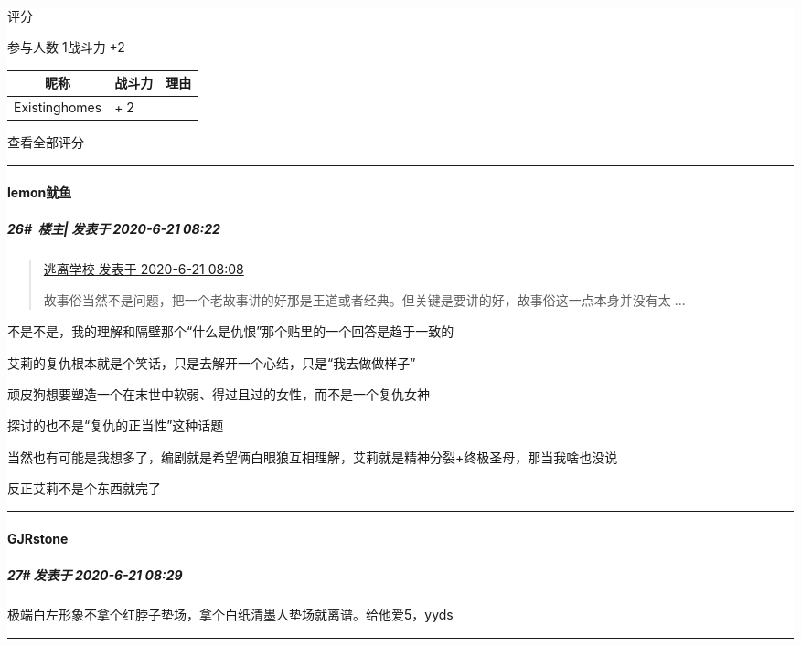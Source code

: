 评分





 参与人数 1战斗力 +2

|昵称|战斗力|理由|
|----|---|---|
| Existinghomes| + 2||



查看全部评分






*****

####  lemon鱿鱼  
##### 26#         楼主| 发表于 2020-6-21 08:22



<blockquote><a href="httphttps://bbs.saraba1st.com/2b/forum.php?mod=redirect&amp;goto=findpost&amp;pid=47885535&amp;ptid=1943003" target="_blank">逃离学校 发表于 2020-6-21 08:08</a>

故事俗当然不是问题，把一个老故事讲的好那是王道或者经典。但关键是要讲的好，故事俗这一点本身并没有太 ...</blockquote>
不是不是，我的理解和隔壁那个“什么是仇恨”那个贴里的一个回答是趋于一致的

艾莉的复仇根本就是个笑话，只是去解开一个心结，只是“我去做做样子”

顽皮狗想要塑造一个在末世中软弱、得过且过的女性，而不是一个复仇女神

探讨的也不是“复仇的正当性”这种话题


当然也有可能是我想多了，编剧就是希望俩白眼狼互相理解，艾莉就是精神分裂+终极圣母，那当我啥也没说


反正艾莉不是个东西就完了







*****

####  GJRstone  
##### 27#       发表于 2020-6-21 08:29




极端白左形象不拿个红脖子垫场，拿个白纸清墨人垫场就离谱。给他爱5，yyds







*****
